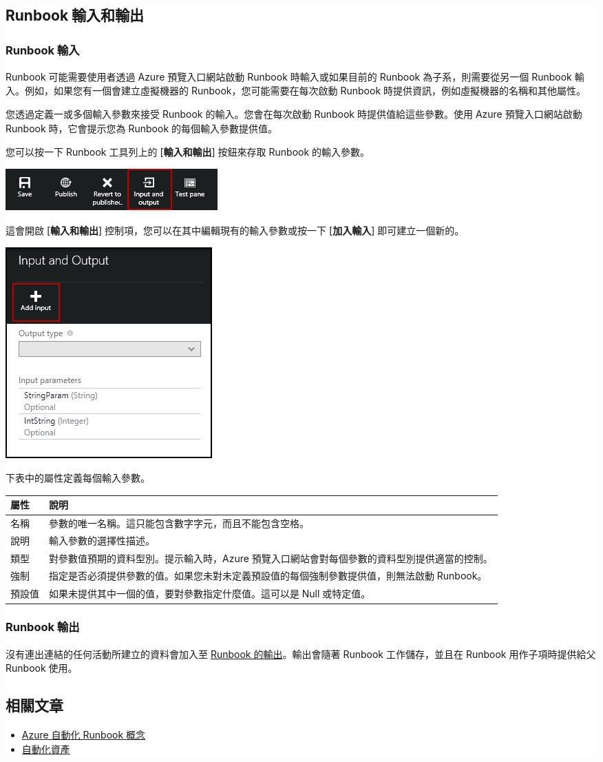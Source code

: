 ## Runbook 輸入和輸出

### Runbook 輸入

Runbook 可能需要使用者透過 Azure 預覽入口網站啟動 Runbook 時輸入或如果目前的 Runbook 為子系，則需要從另一個 Runbook 輸入。例如，如果您有一個會建立虛擬機器的 Runbook，您可能需要在每次啟動 Runbook 時提供資訊，例如虛擬機器的名稱和其他屬性。

您透過定義一或多個輸入參數來接受 Runbook 的輸入。您會在每次啟動 Runbook 時提供值給這些參數。使用 Azure 預覽入口網站啟動 Runbook 時，它會提示您為 Runbook 的每個輸入參數提供值。

您可以按一下 Runbook 工具列上的 [**輸入和輸出**] 按鈕來存取 Runbook 的輸入參數。

![Runbook 輸入輸出](media/automation-graphical-authoring-intro/runbook-edit-input-output.png)

這會開啟 [**輸入和輸出**] 控制項，您可以在其中編輯現有的輸入參數或按一下 [**加入輸入**] 即可建立一個新的。

![加入輸入](media/automation-graphical-authoring-intro/runbook-edit-add-input.png)

下表中的屬性定義每個輸入參數。

|屬性|說明|
|:---|:---|
| 名稱 | 參數的唯一名稱。這只能包含數字字元，而且不能包含空格。 |
| 說明 | 輸入參數的選擇性描述。 |
| 類型 | 對參數值預期的資料型別。提示輸入時，Azure 預覽入口網站會對每個參數的資料型別提供適當的控制。 |
| 強制 | 指定是否必須提供參數的值。如果您未對未定義預設值的每個強制參數提供值，則無法啟動 Runbook。 |
| 預設值 | 如果未提供其中一個的值，要對參數指定什麼值。這可以是 Null 或特定值。 |


### Runbook 輸出

沒有連出連結的任何活動所建立的資料會加入至 [Runbook 的輸出](http://msdn.microsoft.com/library/azure/dn879148.aspx)。輸出會隨著 Runbook 工作儲存，並且在 Runbook 用作子項時提供給父 Runbook 使用。


## 相關文章

- [Azure 自動化 Runbook 概念](automation-runbook-concepts.md)
- [自動化資產](http://msdn.microsoft.com/library/azure/dn939988.aspx)

